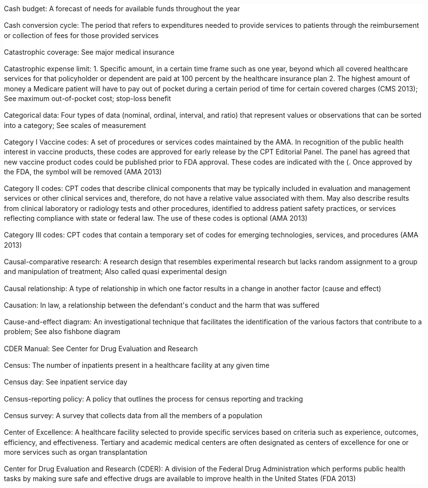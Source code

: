 Cash budget: A forecast of needs for available funds throughout the year

Cash conversion cycle: The period that refers to expenditures needed to provide services to patients through the reimbursement or collection of fees for those provided services

Catastrophic coverage: See major medical insurance

Catastrophic expense limit: 1. Specific amount, in a certain time frame such as one year, beyond which all covered healthcare services for that policyholder or dependent are paid at 100 percent by the healthcare insurance plan 2. The highest amount of money a Medicare patient will have to pay out of pocket during a certain period of time for certain covered charges (CMS 2013); See maximum out-of-pocket cost; stop-loss benefit

Categorical data: Four types of data (nominal, ordinal, interval, and ratio) that represent values or observations that can be sorted into a category; See scales of measurement

Category I Vaccine codes: A set of procedures or services codes maintained by the AMA. In recognition of the public health interest in vaccine products, these codes are approved for early release by the CPT Editorial Panel. The panel has agreed that new vaccine product codes could be published prior to FDA approval. These codes are indicated with the (. Once approved by the FDA, the symbol will be removed (AMA 2013)

Category II codes: CPT codes that describe clinical components that may be typically included in evaluation and management services or other clinical services and, therefore, do not have a relative value associated with them. May also describe results from clinical laboratory or radiology tests and other procedures, identified to address patient safety practices, or services reflecting compliance with state or federal law. The use of these codes is optional (AMA 2013)

Category III codes: CPT codes that contain a temporary set of codes for emerging technologies, services, and procedures (AMA 2013)

Causal-comparative research: A research design that resembles experimental research but lacks random assignment to a group and manipulation of treatment; Also called quasi experimental design

Causal relationship: A type of relationship in which one factor results in a change in another factor (cause and effect)

Causation: In law, a relationship between the defendant's conduct and the harm that was suffered

Cause-and-effect diagram: An investigational technique that facilitates the identification of the various factors that contribute to a problem; See also fishbone diagram

CDER Manual: See Center for Drug Evaluation and Research

Census: The number of inpatients present in a healthcare facility at any given time

Census day: See inpatient service day

Census-reporting policy: A policy that outlines the process for census reporting and tracking

Census survey: A survey that collects data from all the members of a population

Center of Excellence: A healthcare facility selected to provide specific services based on criteria such as experience, outcomes, efficiency, and effectiveness. Tertiary and academic medical centers are often designated as centers of excellence for one or more services such as organ transplantation

Center for Drug Evaluation and Research (CDER): A division of the Federal Drug Administration which performs public health tasks by making sure safe and effective drugs are available to improve health in the United States (FDA 2013)
